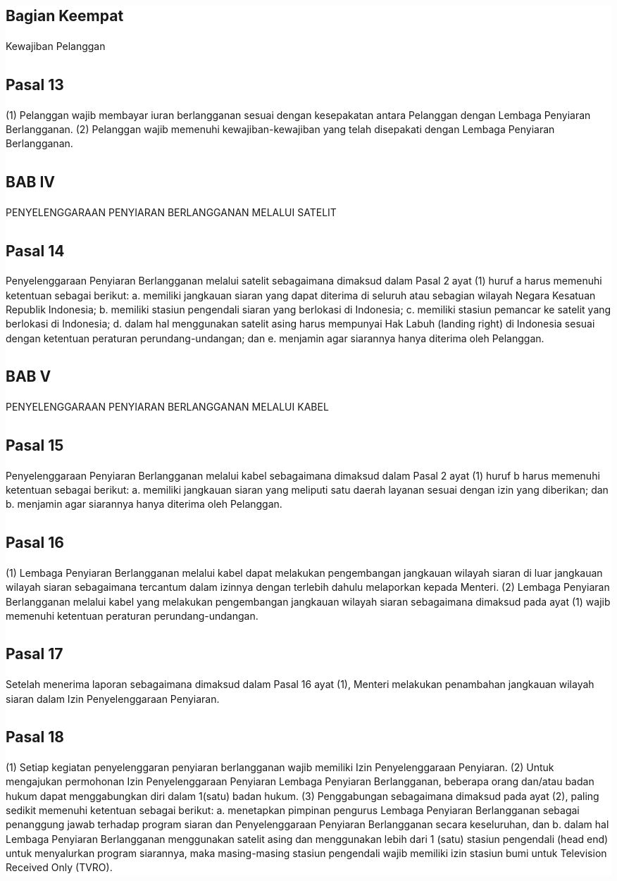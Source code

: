 ## Bagian Keempat
Kewajiban Pelanggan

## Pasal 13
(1) Pelanggan wajib membayar iuran berlangganan sesuai dengan kesepakatan antara Pelanggan dengan Lembaga Penyiaran Berlangganan.
(2) Pelanggan wajib memenuhi kewajiban-kewajiban yang telah disepakati dengan Lembaga Penyiaran Berlangganan.

## BAB IV
PENYELENGGARAAN PENYIARAN BERLANGGANAN MELALUI SATELIT

## Pasal 14
Penyelenggaraan Penyiaran Berlangganan melalui satelit sebagaimana dimaksud dalam Pasal 2 ayat (1) huruf a harus memenuhi ketentuan sebagai berikut:
a. memiliki jangkauan siaran yang dapat diterima di seluruh atau sebagian wilayah Negara Kesatuan Republik Indonesia;
b. memiliki stasiun pengendali siaran yang berlokasi di Indonesia;
c. memiliki stasiun pemancar ke satelit yang berlokasi di Indonesia;
d. dalam hal menggunakan satelit asing harus mempunyai Hak Labuh (landing right) di Indonesia sesuai dengan ketentuan peraturan perundang-undangan; dan
e. menjamin agar siarannya hanya diterima oleh Pelanggan.

## BAB V
PENYELENGGARAAN PENYIARAN BERLANGGANAN MELALUI KABEL

## Pasal 15
Penyelenggaraan Penyiaran Berlangganan melalui kabel sebagaimana dimaksud dalam Pasal 2 ayat (1) huruf b harus memenuhi ketentuan sebagai berikut:
a. memiliki jangkauan siaran yang meliputi satu daerah layanan sesuai dengan izin yang diberikan; dan
b. menjamin agar siarannya hanya diterima oleh Pelanggan.

## Pasal 16
(1) Lembaga Penyiaran Berlangganan melalui kabel dapat melakukan pengembangan jangkauan wilayah siaran di luar jangkauan wilayah siaran sebagaimana tercantum dalam izinnya dengan terlebih dahulu melaporkan kepada Menteri.
(2) Lembaga Penyiaran Berlangganan melalui kabel yang melakukan pengembangan jangkauan wilayah siaran sebagaimana dimaksud pada ayat (1) wajib memenuhi ketentuan peraturan perundang-undangan.

## Pasal 17
Setelah menerima laporan sebagaimana dimaksud dalam Pasal 16 ayat (1), Menteri melakukan penambahan jangkauan wilayah siaran dalam Izin Penyelenggaraan Penyiaran.

## Pasal 18
(1) Setiap kegiatan penyelenggaran penyiaran berlangganan wajib memiliki Izin Penyelenggaraan Penyiaran.
(2) Untuk mengajukan permohonan Izin Penyelenggaraan Penyiaran Lembaga Penyiaran Berlangganan, beberapa orang dan/atau badan hukum dapat menggabungkan diri dalam 1(satu) badan hukum.
(3) Penggabungan sebagaimana dimaksud pada ayat (2), paling sedikit memenuhi ketentuan sebagai berikut:
	a. menetapkan pimpinan pengurus Lembaga Penyiaran Berlangganan sebagai penanggung jawab terhadap program siaran dan Penyelenggaraan Penyiaran Berlangganan secara keseluruhan, dan
	b. dalam hal Lembaga Penyiaran Berlangganan menggunakan satelit asing dan menggunakan lebih dari 1 (satu) stasiun pengendali (head end) untuk menyalurkan program siarannya, maka masing-masing stasiun pengendali wajib memiliki izin stasiun bumi untuk Television Received Only (TVRO).
